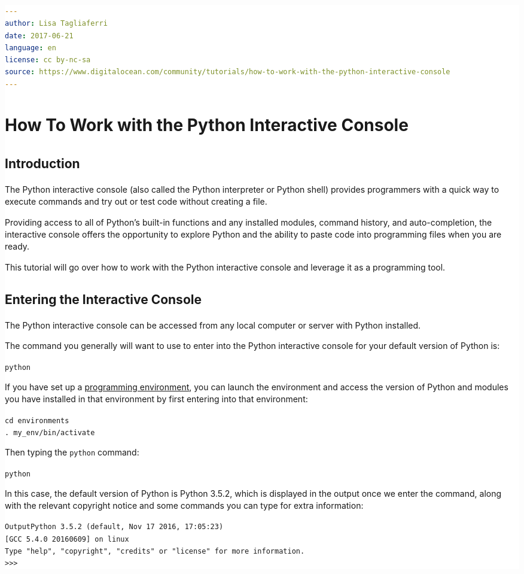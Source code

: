 ```yaml
---
author: Lisa Tagliaferri
date: 2017-06-21
language: en
license: cc by-nc-sa
source: https://www.digitalocean.com/community/tutorials/how-to-work-with-the-python-interactive-console
---
```


# How To Work with the Python Interactive Console

## Introduction

The Python interactive console (also called the Python interpreter or Python shell) provides programmers with a quick way to execute commands and try out or test code without creating a file.

Providing access to all of Python’s built-in functions and any installed modules, command history, and auto-completion, the interactive console offers the opportunity to explore Python and the ability to paste code into programming files when you are ready.

This tutorial will go over how to work with the Python interactive console and leverage it as a programming tool.

## Entering the Interactive Console

The Python interactive console can be accessed from any local computer or server with Python installed.

The command you generally will want to use to enter into the Python interactive console for your default version of Python is:

    python

If you have set up a [programming environment](how-to-install-python-3-and-set-up-a-programming-environment-on-an-ubuntu-16-04-server), you can launch the environment and access the version of Python and modules you have installed in that environment by first entering into that environment:

    cd environments
    . my_env/bin/activate

Then typing the `python` command:

    python

In this case, the default version of Python is Python 3.5.2, which is displayed in the output once we enter the command, along with the relevant copyright notice and some commands you can type for extra information:

    OutputPython 3.5.2 (default, Nov 17 2016, 17:05:23) 
    [GCC 5.4.0 20160609] on linux
    Type "help", "copyright", "credits" or "license" for more information.
    >>> 
